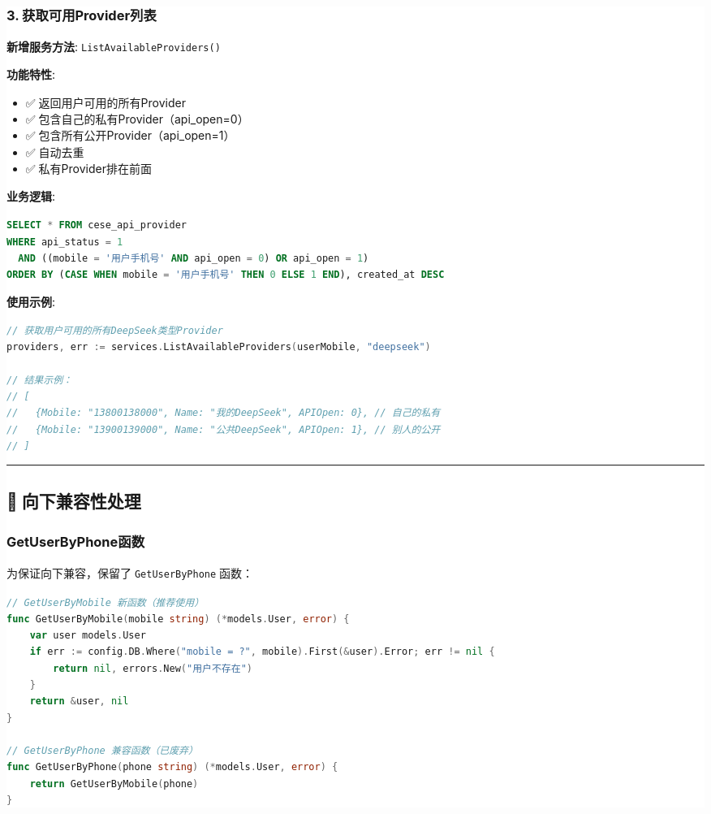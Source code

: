 ### 3. 获取可用Provider列表

**新增服务方法**: `ListAvailableProviders()`

**功能特性**:
- ✅ 返回用户可用的所有Provider
- ✅ 包含自己的私有Provider（api_open=0）
- ✅ 包含所有公开Provider（api_open=1）
- ✅ 自动去重
- ✅ 私有Provider排在前面

**业务逻辑**:
```sql
SELECT * FROM cese_api_provider 
WHERE api_status = 1 
  AND ((mobile = '用户手机号' AND api_open = 0) OR api_open = 1)
ORDER BY (CASE WHEN mobile = '用户手机号' THEN 0 ELSE 1 END), created_at DESC
```

**使用示例**:
```go
// 获取用户可用的所有DeepSeek类型Provider
providers, err := services.ListAvailableProviders(userMobile, "deepseek")

// 结果示例：
// [
//   {Mobile: "13800138000", Name: "我的DeepSeek", APIOpen: 0}, // 自己的私有
//   {Mobile: "13900139000", Name: "公共DeepSeek", APIOpen: 1}, // 别人的公开
// ]
```

---

## 🔄 向下兼容性处理

### GetUserByPhone函数

为保证向下兼容，保留了 `GetUserByPhone` 函数：

```go
// GetUserByMobile 新函数（推荐使用）
func GetUserByMobile(mobile string) (*models.User, error) {
    var user models.User
    if err := config.DB.Where("mobile = ?", mobile).First(&user).Error; err != nil {
        return nil, errors.New("用户不存在")
    }
    return &user, nil
}

// GetUserByPhone 兼容函数（已废弃）
func GetUserByPhone(phone string) (*models.User, error) {
    return GetUserByMobile(phone)
}
```
